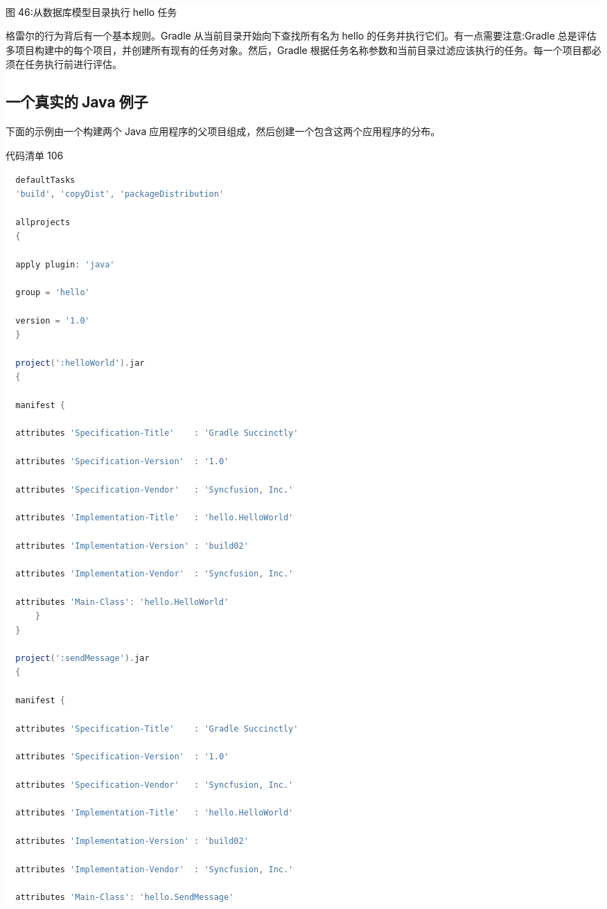 图 46:从数据库模型目录执行 hello 任务

格雷尔的行为背后有一个基本规则。Gradle 从当前目录开始向下查找所有名为 hello 的任务并执行它们。有一点需要注意:Gradle 总是评估多项目构建中的每个项目，并创建所有现有的任务对象。然后，Gradle 根据任务名称参数和当前目录过滤应该执行的任务。每一个项目都必须在任务执行前进行评估。

## 一个真实的 Java 例子

下面的示例由一个构建两个 Java 应用程序的父项目组成，然后创建一个包含这两个应用程序的分布。

代码清单 106

```groovy
  defaultTasks
  'build', 'copyDist', 'packageDistribution'

  allprojects
  {

  apply plugin: 'java'

  group = 'hello'

  version = '1.0'
  }

  project(':helloWorld').jar
  {

  manifest {

  attributes 'Specification-Title'    : 'Gradle Succinctly'

  attributes 'Specification-Version'  : '1.0'

  attributes 'Specification-Vendor'   : 'Syncfusion, Inc.'

  attributes 'Implementation-Title'   : 'hello.HelloWorld'

  attributes 'Implementation-Version' : 'build02'

  attributes 'Implementation-Vendor'  : 'Syncfusion, Inc.'

  attributes 'Main-Class': 'hello.HelloWorld'
      }
  }

  project(':sendMessage').jar
  {

  manifest {

  attributes 'Specification-Title'    : 'Gradle Succinctly'

  attributes 'Specification-Version'  : '1.0'

  attributes 'Specification-Vendor'   : 'Syncfusion, Inc.'

  attributes 'Implementation-Title'   : 'hello.HelloWorld'

  attributes 'Implementation-Version' : 'build02'

  attributes 'Implementation-Vendor'  : 'Syncfusion, Inc.'

  attributes 'Main-Class': 'hello.SendMessage'

```